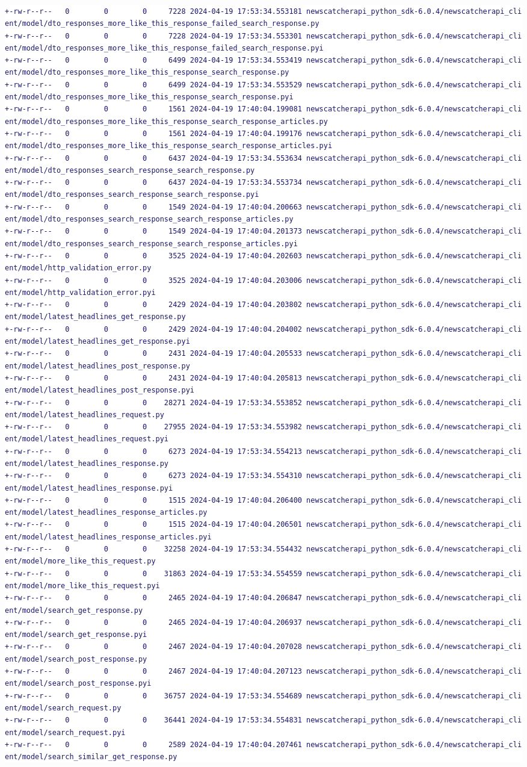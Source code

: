 ```diff
+-rw-r--r--   0        0        0     7228 2024-04-19 17:53:34.553181 newscatcherapi_python_sdk-6.0.4/newscatcherapi_client/model/dto_responses_more_like_this_response_failed_search_response.py
+-rw-r--r--   0        0        0     7228 2024-04-19 17:53:34.553301 newscatcherapi_python_sdk-6.0.4/newscatcherapi_client/model/dto_responses_more_like_this_response_failed_search_response.pyi
+-rw-r--r--   0        0        0     6499 2024-04-19 17:53:34.553419 newscatcherapi_python_sdk-6.0.4/newscatcherapi_client/model/dto_responses_more_like_this_response_search_response.py
+-rw-r--r--   0        0        0     6499 2024-04-19 17:53:34.553529 newscatcherapi_python_sdk-6.0.4/newscatcherapi_client/model/dto_responses_more_like_this_response_search_response.pyi
+-rw-r--r--   0        0        0     1561 2024-04-19 17:40:04.199081 newscatcherapi_python_sdk-6.0.4/newscatcherapi_client/model/dto_responses_more_like_this_response_search_response_articles.py
+-rw-r--r--   0        0        0     1561 2024-04-19 17:40:04.199176 newscatcherapi_python_sdk-6.0.4/newscatcherapi_client/model/dto_responses_more_like_this_response_search_response_articles.pyi
+-rw-r--r--   0        0        0     6437 2024-04-19 17:53:34.553634 newscatcherapi_python_sdk-6.0.4/newscatcherapi_client/model/dto_responses_search_response_search_response.py
+-rw-r--r--   0        0        0     6437 2024-04-19 17:53:34.553734 newscatcherapi_python_sdk-6.0.4/newscatcherapi_client/model/dto_responses_search_response_search_response.pyi
+-rw-r--r--   0        0        0     1549 2024-04-19 17:40:04.200663 newscatcherapi_python_sdk-6.0.4/newscatcherapi_client/model/dto_responses_search_response_search_response_articles.py
+-rw-r--r--   0        0        0     1549 2024-04-19 17:40:04.201373 newscatcherapi_python_sdk-6.0.4/newscatcherapi_client/model/dto_responses_search_response_search_response_articles.pyi
+-rw-r--r--   0        0        0     3525 2024-04-19 17:40:04.202603 newscatcherapi_python_sdk-6.0.4/newscatcherapi_client/model/http_validation_error.py
+-rw-r--r--   0        0        0     3525 2024-04-19 17:40:04.203006 newscatcherapi_python_sdk-6.0.4/newscatcherapi_client/model/http_validation_error.pyi
+-rw-r--r--   0        0        0     2429 2024-04-19 17:40:04.203802 newscatcherapi_python_sdk-6.0.4/newscatcherapi_client/model/latest_headlines_get_response.py
+-rw-r--r--   0        0        0     2429 2024-04-19 17:40:04.204002 newscatcherapi_python_sdk-6.0.4/newscatcherapi_client/model/latest_headlines_get_response.pyi
+-rw-r--r--   0        0        0     2431 2024-04-19 17:40:04.205533 newscatcherapi_python_sdk-6.0.4/newscatcherapi_client/model/latest_headlines_post_response.py
+-rw-r--r--   0        0        0     2431 2024-04-19 17:40:04.205813 newscatcherapi_python_sdk-6.0.4/newscatcherapi_client/model/latest_headlines_post_response.pyi
+-rw-r--r--   0        0        0    28271 2024-04-19 17:53:34.553852 newscatcherapi_python_sdk-6.0.4/newscatcherapi_client/model/latest_headlines_request.py
+-rw-r--r--   0        0        0    27955 2024-04-19 17:53:34.553982 newscatcherapi_python_sdk-6.0.4/newscatcherapi_client/model/latest_headlines_request.pyi
+-rw-r--r--   0        0        0     6273 2024-04-19 17:53:34.554213 newscatcherapi_python_sdk-6.0.4/newscatcherapi_client/model/latest_headlines_response.py
+-rw-r--r--   0        0        0     6273 2024-04-19 17:53:34.554310 newscatcherapi_python_sdk-6.0.4/newscatcherapi_client/model/latest_headlines_response.pyi
+-rw-r--r--   0        0        0     1515 2024-04-19 17:40:04.206400 newscatcherapi_python_sdk-6.0.4/newscatcherapi_client/model/latest_headlines_response_articles.py
+-rw-r--r--   0        0        0     1515 2024-04-19 17:40:04.206501 newscatcherapi_python_sdk-6.0.4/newscatcherapi_client/model/latest_headlines_response_articles.pyi
+-rw-r--r--   0        0        0    32258 2024-04-19 17:53:34.554432 newscatcherapi_python_sdk-6.0.4/newscatcherapi_client/model/more_like_this_request.py
+-rw-r--r--   0        0        0    31863 2024-04-19 17:53:34.554559 newscatcherapi_python_sdk-6.0.4/newscatcherapi_client/model/more_like_this_request.pyi
+-rw-r--r--   0        0        0     2465 2024-04-19 17:40:04.206847 newscatcherapi_python_sdk-6.0.4/newscatcherapi_client/model/search_get_response.py
+-rw-r--r--   0        0        0     2465 2024-04-19 17:40:04.206937 newscatcherapi_python_sdk-6.0.4/newscatcherapi_client/model/search_get_response.pyi
+-rw-r--r--   0        0        0     2467 2024-04-19 17:40:04.207028 newscatcherapi_python_sdk-6.0.4/newscatcherapi_client/model/search_post_response.py
+-rw-r--r--   0        0        0     2467 2024-04-19 17:40:04.207123 newscatcherapi_python_sdk-6.0.4/newscatcherapi_client/model/search_post_response.pyi
+-rw-r--r--   0        0        0    36757 2024-04-19 17:53:34.554689 newscatcherapi_python_sdk-6.0.4/newscatcherapi_client/model/search_request.py
+-rw-r--r--   0        0        0    36441 2024-04-19 17:53:34.554831 newscatcherapi_python_sdk-6.0.4/newscatcherapi_client/model/search_request.pyi
+-rw-r--r--   0        0        0     2589 2024-04-19 17:40:04.207461 newscatcherapi_python_sdk-6.0.4/newscatcherapi_client/model/search_similar_get_response.py
```